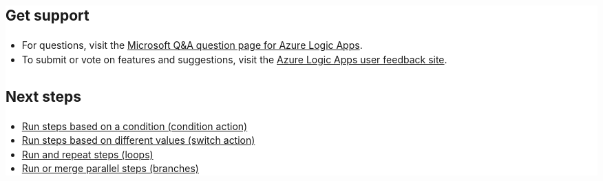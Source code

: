 ## Get support

* For questions, visit the 
[Microsoft Q&A question page for Azure Logic Apps](/answers/topics/azure-logic-apps.html).
* To submit or vote on features and suggestions, 
visit the [Azure Logic Apps user feedback site](https://aka.ms/logicapps-wish).

## Next steps

* [Run steps based on a condition (condition action)](../logic-apps/logic-apps-control-flow-conditional-statement.md)
* [Run steps based on different values (switch action)](../logic-apps/logic-apps-control-flow-switch-statement.md)
* [Run and repeat steps (loops)](../logic-apps/logic-apps-control-flow-loops.md)
* [Run or merge parallel steps (branches)](../logic-apps/logic-apps-control-flow-branches.md)
